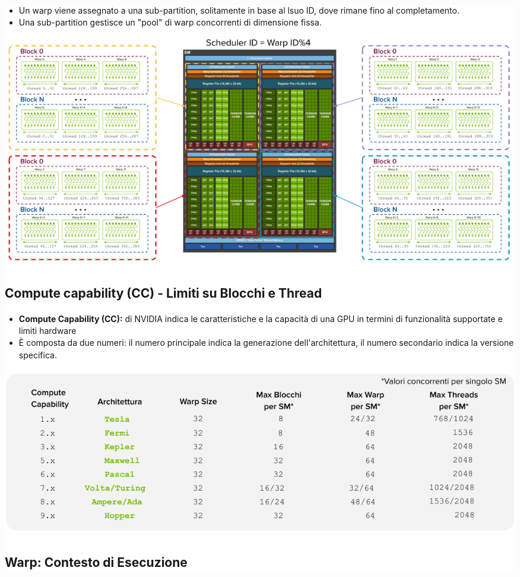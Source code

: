 
- Un warp viene assegnato a una sub-partition, solitamente in base al lsuo ID, dove rimane fino al completamento.
- Una sub-partition gestisce un "pool" di warp concorrenti di dimensione fissa.
  
![alt text](image-54.png)

## Compute capability (CC) - Limiti su Blocchi e Thread

- **Compute Capability (CC):** di NVIDIA indica le caratteristiche e la capacità di una GPU in termini di funzionalità supportate e limiti hardware
- È composta da due numeri: il numero principale indica la generazione dell'architettura, il numero secondario indica la versione specifica.

![alt text](image-55.png)

## Warp: Contesto di Esecuzione
